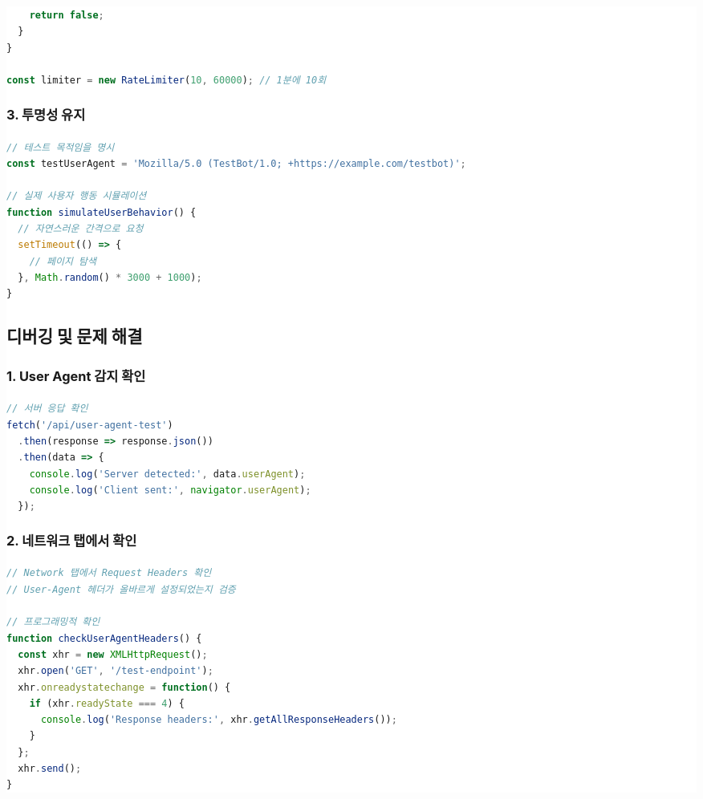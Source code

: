 ```js
    return false;
  }
}

const limiter = new RateLimiter(10, 60000); // 1분에 10회
```

### 3. 투명성 유지

```js
// 테스트 목적임을 명시
const testUserAgent = 'Mozilla/5.0 (TestBot/1.0; +https://example.com/testbot)';

// 실제 사용자 행동 시뮬레이션
function simulateUserBehavior() {
  // 자연스러운 간격으로 요청
  setTimeout(() => {
    // 페이지 탐색
  }, Math.random() * 3000 + 1000);
}
```

## 디버깅 및 문제 해결

### 1. User Agent 감지 확인

```js
// 서버 응답 확인
fetch('/api/user-agent-test')
  .then(response => response.json())
  .then(data => {
    console.log('Server detected:', data.userAgent);
    console.log('Client sent:', navigator.userAgent);
  });
```

### 2. 네트워크 탭에서 확인

```js
// Network 탭에서 Request Headers 확인
// User-Agent 헤더가 올바르게 설정되었는지 검증

// 프로그래밍적 확인
function checkUserAgentHeaders() {
  const xhr = new XMLHttpRequest();
  xhr.open('GET', '/test-endpoint');
  xhr.onreadystatechange = function() {
    if (xhr.readyState === 4) {
      console.log('Response headers:', xhr.getAllResponseHeaders());
    }
  };
  xhr.send();
}
```
